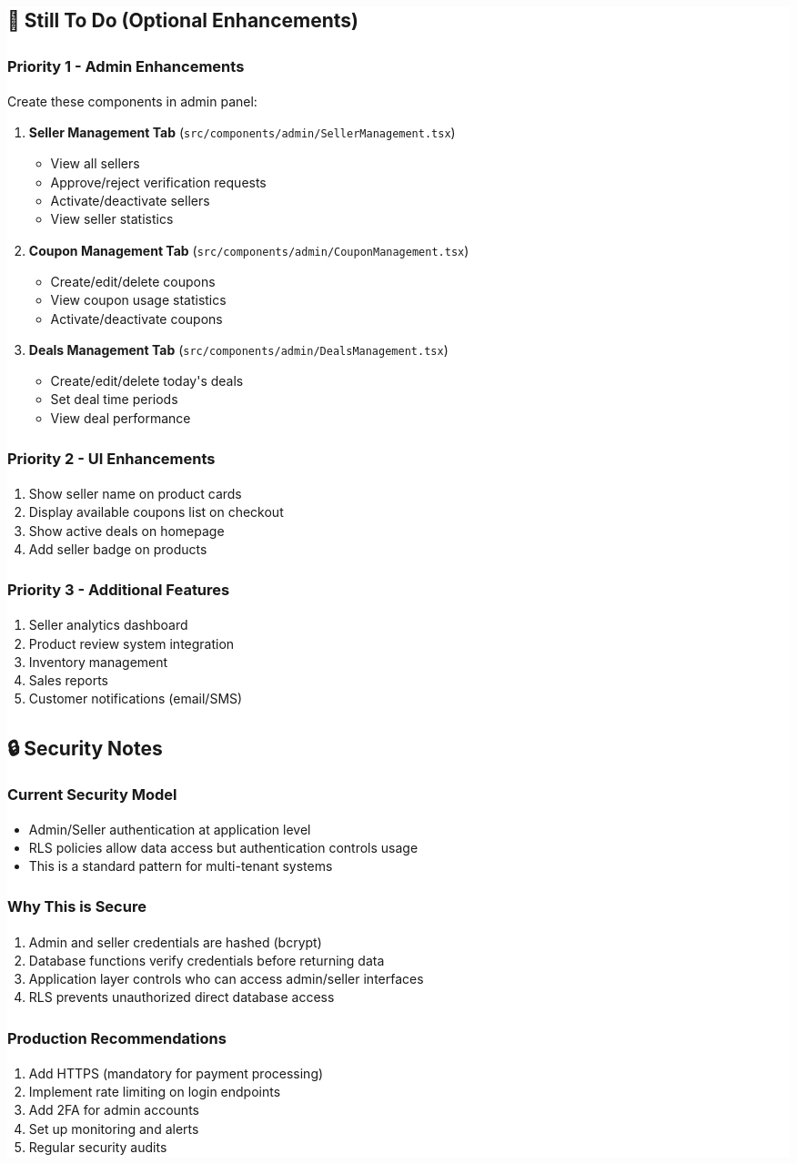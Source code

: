 ## 📝 Still To Do (Optional Enhancements)

### Priority 1 - Admin Enhancements
Create these components in admin panel:
1. **Seller Management Tab** (`src/components/admin/SellerManagement.tsx`)
   - View all sellers
   - Approve/reject verification requests
   - Activate/deactivate sellers
   - View seller statistics

2. **Coupon Management Tab** (`src/components/admin/CouponManagement.tsx`)
   - Create/edit/delete coupons
   - View coupon usage statistics
   - Activate/deactivate coupons

3. **Deals Management Tab** (`src/components/admin/DealsManagement.tsx`)
   - Create/edit/delete today's deals
   - Set deal time periods
   - View deal performance

### Priority 2 - UI Enhancements
1. Show seller name on product cards
2. Display available coupons list on checkout
3. Show active deals on homepage
4. Add seller badge on products

### Priority 3 - Additional Features
1. Seller analytics dashboard
2. Product review system integration
3. Inventory management
4. Sales reports
5. Customer notifications (email/SMS)

## 🔒 Security Notes

### Current Security Model
- Admin/Seller authentication at application level
- RLS policies allow data access but authentication controls usage
- This is a standard pattern for multi-tenant systems

### Why This is Secure
1. Admin and seller credentials are hashed (bcrypt)
2. Database functions verify credentials before returning data
3. Application layer controls who can access admin/seller interfaces
4. RLS prevents unauthorized direct database access

### Production Recommendations
1. Add HTTPS (mandatory for payment processing)
2. Implement rate limiting on login endpoints
3. Add 2FA for admin accounts
4. Set up monitoring and alerts
5. Regular security audits
